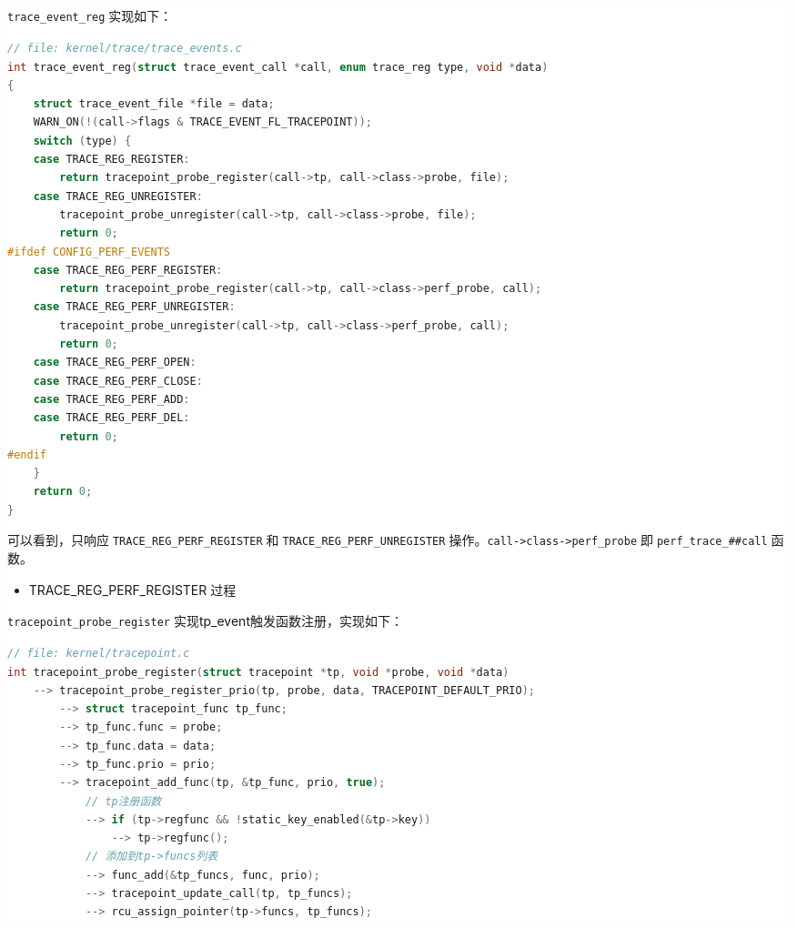 `trace_event_reg` 实现如下：

```C
// file: kernel/trace/trace_events.c
int trace_event_reg(struct trace_event_call *call, enum trace_reg type, void *data)
{
	struct trace_event_file *file = data;
	WARN_ON(!(call->flags & TRACE_EVENT_FL_TRACEPOINT));
	switch (type) {
	case TRACE_REG_REGISTER:
		return tracepoint_probe_register(call->tp, call->class->probe, file);
	case TRACE_REG_UNREGISTER:
		tracepoint_probe_unregister(call->tp, call->class->probe, file);
		return 0;
#ifdef CONFIG_PERF_EVENTS
	case TRACE_REG_PERF_REGISTER:
		return tracepoint_probe_register(call->tp, call->class->perf_probe, call);
	case TRACE_REG_PERF_UNREGISTER:
		tracepoint_probe_unregister(call->tp, call->class->perf_probe, call);
		return 0;
	case TRACE_REG_PERF_OPEN:
	case TRACE_REG_PERF_CLOSE:
	case TRACE_REG_PERF_ADD:
	case TRACE_REG_PERF_DEL:
		return 0;
#endif
	}
	return 0;
}
```

可以看到，只响应 `TRACE_REG_PERF_REGISTER` 和 `TRACE_REG_PERF_UNREGISTER` 操作。`call->class->perf_probe` 即 `perf_trace_##call` 函数。

* TRACE_REG_PERF_REGISTER 过程

`tracepoint_probe_register` 实现tp_event触发函数注册，实现如下：

```C
// file: kernel/tracepoint.c
int tracepoint_probe_register(struct tracepoint *tp, void *probe, void *data)
    --> tracepoint_probe_register_prio(tp, probe, data, TRACEPOINT_DEFAULT_PRIO);
        --> struct tracepoint_func tp_func;
        --> tp_func.func = probe;
        --> tp_func.data = data;
        --> tp_func.prio = prio;
        --> tracepoint_add_func(tp, &tp_func, prio, true);
            // tp注册函数
            --> if (tp->regfunc && !static_key_enabled(&tp->key))
                --> tp->regfunc();
            // 添加到tp->funcs列表
            --> func_add(&tp_funcs, func, prio);
            --> tracepoint_update_call(tp, tp_funcs);
            --> rcu_assign_pointer(tp->funcs, tp_funcs);
```
